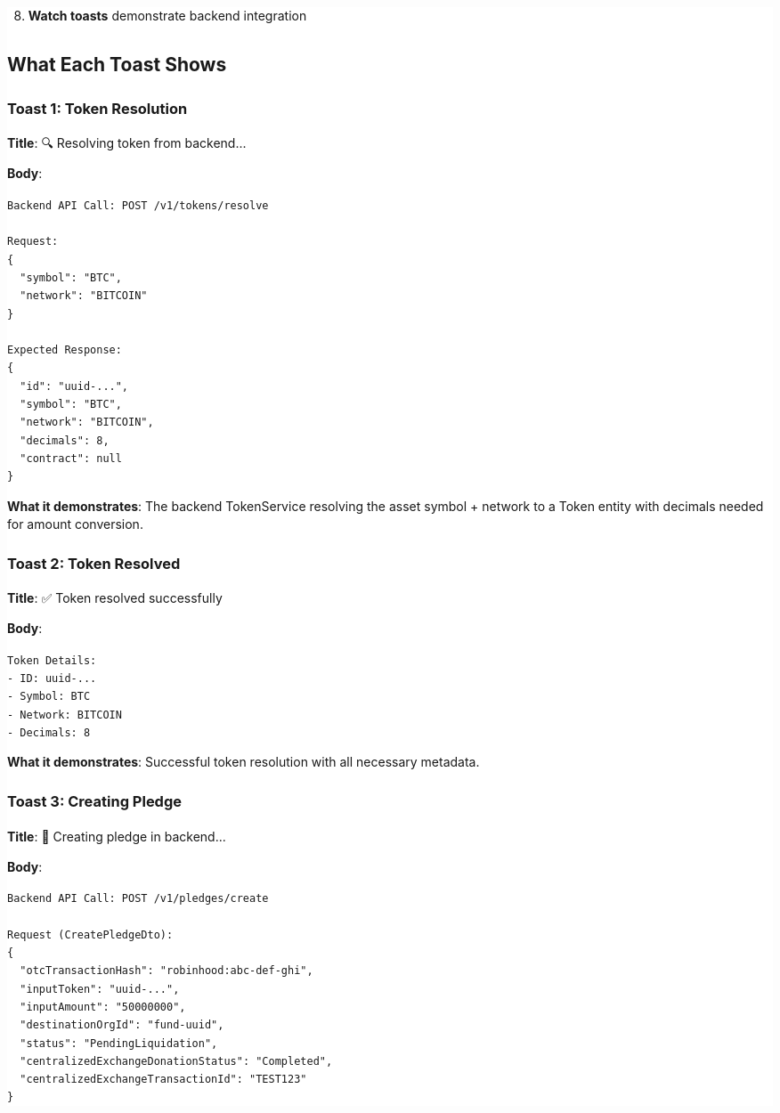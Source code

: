 8. **Watch toasts** demonstrate backend integration

## What Each Toast Shows

### Toast 1: Token Resolution

**Title**: 🔍 Resolving token from backend...

**Body**:
```
Backend API Call: POST /v1/tokens/resolve

Request:
{
  "symbol": "BTC",
  "network": "BITCOIN"
}

Expected Response:
{
  "id": "uuid-...",
  "symbol": "BTC",
  "network": "BITCOIN",
  "decimals": 8,
  "contract": null
}
```

**What it demonstrates**: The backend TokenService resolving the asset symbol + network to a Token entity with decimals needed for amount conversion.

### Toast 2: Token Resolved

**Title**: ✅ Token resolved successfully

**Body**:
```
Token Details:
- ID: uuid-...
- Symbol: BTC
- Network: BITCOIN
- Decimals: 8
```

**What it demonstrates**: Successful token resolution with all necessary metadata.

### Toast 3: Creating Pledge

**Title**: 💾 Creating pledge in backend...

**Body**:
```
Backend API Call: POST /v1/pledges/create

Request (CreatePledgeDto):
{
  "otcTransactionHash": "robinhood:abc-def-ghi",
  "inputToken": "uuid-...",
  "inputAmount": "50000000",
  "destinationOrgId": "fund-uuid",
  "status": "PendingLiquidation",
  "centralizedExchangeDonationStatus": "Completed",
  "centralizedExchangeTransactionId": "TEST123"
}
```
